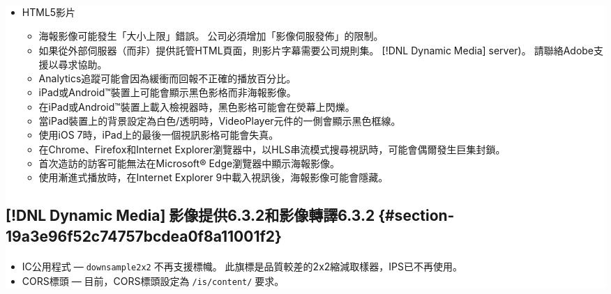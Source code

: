 * HTML5影片

   * 海報影像可能發生「大小上限」錯誤。 公司必須增加「影像伺服發佈」的限制。
   * 如果從外部伺服器（而非）提供託管HTML頁面，則影片字幕需要公司規則集。 [!DNL Dynamic Media] server)。 請聯絡Adobe支援以尋求協助。
   * Analytics追蹤可能會因為緩衝而回報不正確的播放百分比。
   * iPad或Android™裝置上可能會顯示黑色影格而非海報影像。
   * 在iPad或Android™裝置上載入檢視器時，黑色影格可能會在熒幕上閃爍。
   * 當iPad裝置上的背景設定為白色/透明時，VideoPlayer元件的一側會顯示黑色框線。
   * 使用iOS 7時，iPad上的最後一個視訊影格可能會失真。
   * 在Chrome、Firefox和Internet Explorer瀏覽器中，以HLS串流模式搜尋視訊時，可能會偶爾發生巨集封鎖。
   * 首次造訪的訪客可能無法在Microsoft® Edge瀏覽器中顯示海報影像。
   * 使用漸進式播放時，在Internet Explorer 9中載入視訊後，海報影像可能會隱藏。

## [!DNL Dynamic Media] 影像提供6.3.2和影像轉譯6.3.2 {#section-19a3e96f52c74757bcdea0f8a11001f2}

* IC公用程式 —  `downsample2x2` 不再支援標幟。 此旗標是品質較差的2x2縮減取樣器，IPS已不再使用。
* CORS標頭 — 目前，CORS標頭設定為 `/is/content/` 要求。
